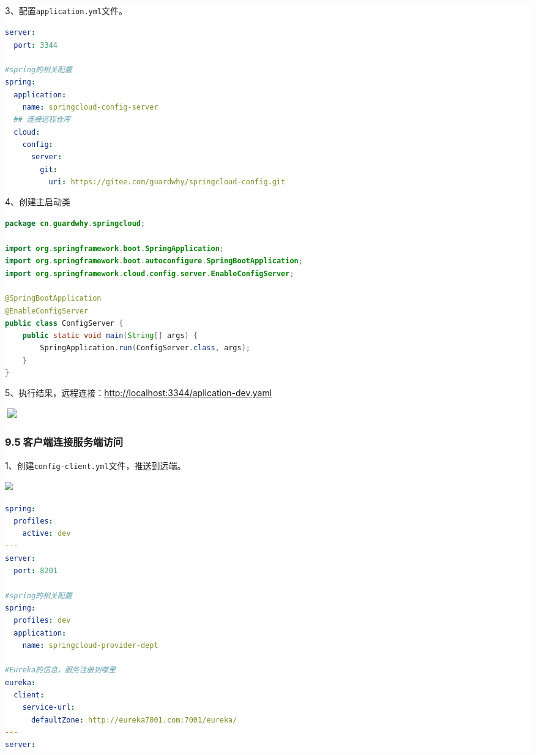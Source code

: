 3、配置`application.yml`文件。

```yaml
server:
  port: 3344
  
#spring的相关配置
spring:
  application:
    name: springcloud-config-server
  ## 连接远程仓库
  cloud:
    config:
      server:
        git:
          uri: https://gitee.com/guardwhy/springcloud-config.git
```

4、创建主启动类

```java
package cn.guardwhy.springcloud;

import org.springframework.boot.SpringApplication;
import org.springframework.boot.autoconfigure.SpringBootApplication;
import org.springframework.cloud.config.server.EnableConfigServer;

@SpringBootApplication
@EnableConfigServer
public class ConfigServer {
    public static void main(String[] args) {
        SpringApplication.run(ConfigServer.class, args);
    }
}
```

5、执行结果，远程连接：[http://localhost:3344/aplication-dev.yaml](http://localhost:3344/aplication-dev.yaml)

​	![](https://guardwhy.oss-cn-beijing.aliyuncs.com/img/javaEE/SpringMVC/Test4/20210525100551.png)

### 9.5 客户端连接服务端访问

1、创建`config-client.yml`文件，推送到远端。

​	<img src="https://guardwhy.oss-cn-beijing.aliyuncs.com/img/javaEE/SpringMVC/Test4/20210525125000.png" style="zoom:80%;" />

```yaml
spring:
  profiles:
    active: dev
---
server:
  port: 8201
  
#spring的相关配置
spring:
  profiles: dev
  application:
    name: springcloud-provider-dept

#Eureka的信息，服务注册到哪里
eureka:
  client:
    service-url:
      defaultZone: http://eureka7001.com:7001/eureka/
---
server:
```
